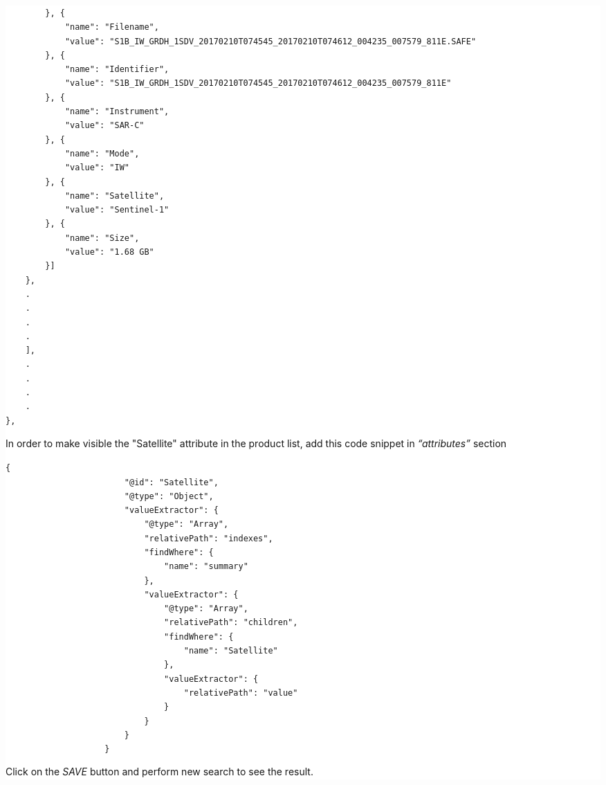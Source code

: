 ```
		}, {
			"name": "Filename",
			"value": "S1B_IW_GRDH_1SDV_20170210T074545_20170210T074612_004235_007579_811E.SAFE"
		}, {
			"name": "Identifier",
			"value": "S1B_IW_GRDH_1SDV_20170210T074545_20170210T074612_004235_007579_811E"
		}, {
			"name": "Instrument",
			"value": "SAR-C"
		}, {
			"name": "Mode",
			"value": "IW"
		}, {
			"name": "Satellite",
			"value": "Sentinel-1"
		}, {
			"name": "Size",
			"value": "1.68 GB"
		}]
	},
	.
	.
	.
	.
	],
	.
	.
	.
	.
},

```
In order to make visible the "Satellite" attribute in the product list, add this code snippet in *“attributes”* section

```
{
                        "@id": "Satellite",
                        "@type": "Object",
                        "valueExtractor": {
                            "@type": "Array",
                            "relativePath": "indexes",
                            "findWhere": {
                                "name": "summary"
                            },
                            "valueExtractor": {
                                "@type": "Array",
                                "relativePath": "children",
                                "findWhere": {
                                    "name": "Satellite"
                                },
                                "valueExtractor": {
                                    "relativePath": "value"
                                }
                            }
                        }
                    }

```
Click on the *SAVE* button and perform new search to see the result.
